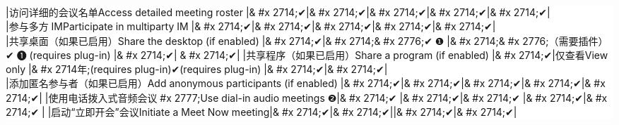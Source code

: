 |<span data-ttu-id="8ebd4-295">访问详细的会议名单</span><span class="sxs-lookup"><span data-stu-id="8ebd4-295">Access detailed meeting roster</span></span> |<span data-ttu-id="8ebd4-296">& #x 2714;</span><span class="sxs-lookup"><span data-stu-id="8ebd4-296">&#x2714;</span></span>|<span data-ttu-id="8ebd4-297">& #x 2714;</span><span class="sxs-lookup"><span data-stu-id="8ebd4-297">&#x2714;</span></span>|<span data-ttu-id="8ebd4-298">& #x 2714;</span><span class="sxs-lookup"><span data-stu-id="8ebd4-298">&#x2714;</span></span>|<span data-ttu-id="8ebd4-299">& #x 2714;</span><span class="sxs-lookup"><span data-stu-id="8ebd4-299">&#x2714;</span></span>|<span data-ttu-id="8ebd4-300">& #x 2714;</span><span class="sxs-lookup"><span data-stu-id="8ebd4-300">&#x2714;</span></span>|  
|<span data-ttu-id="8ebd4-301">参与多方 IM</span><span class="sxs-lookup"><span data-stu-id="8ebd4-301">Participate in multiparty IM</span></span> |<span data-ttu-id="8ebd4-302">& #x 2714;</span><span class="sxs-lookup"><span data-stu-id="8ebd4-302">&#x2714;</span></span>|<span data-ttu-id="8ebd4-303">& #x 2714;</span><span class="sxs-lookup"><span data-stu-id="8ebd4-303">&#x2714;</span></span>|<span data-ttu-id="8ebd4-304">& #x 2714;</span><span class="sxs-lookup"><span data-stu-id="8ebd4-304">&#x2714;</span></span>|<span data-ttu-id="8ebd4-305">& #x 2714;</span><span class="sxs-lookup"><span data-stu-id="8ebd4-305">&#x2714;</span></span>|<span data-ttu-id="8ebd4-306">& #x 2714;</span><span class="sxs-lookup"><span data-stu-id="8ebd4-306">&#x2714;</span></span>|  
|<span data-ttu-id="8ebd4-307">共享桌面（如果已启用）</span><span class="sxs-lookup"><span data-stu-id="8ebd4-307">Share the desktop (if enabled)</span></span>  |<span data-ttu-id="8ebd4-308">& #x 2714;</span><span class="sxs-lookup"><span data-stu-id="8ebd4-308">&#x2714;</span></span>|<span data-ttu-id="8ebd4-309">& #x 2714;& #x 2776;</span><span class="sxs-lookup"><span data-stu-id="8ebd4-309">&#x2714; &#x2776;</span></span> |<span data-ttu-id="8ebd4-310">& #x 2714;& #x 2776;（需要插件）</span><span class="sxs-lookup"><span data-stu-id="8ebd4-310">&#x2714; &#x2776; (requires plug-in)</span></span> |<span data-ttu-id="8ebd4-311">& #x 2714;</span><span class="sxs-lookup"><span data-stu-id="8ebd4-311">&#x2714;</span></span>| <span data-ttu-id="8ebd4-312">& #x 2714;</span><span class="sxs-lookup"><span data-stu-id="8ebd4-312">&#x2714;</span></span>|
|<span data-ttu-id="8ebd4-313">共享程序（如果已启用）</span><span class="sxs-lookup"><span data-stu-id="8ebd4-313">Share a program (if enabled)</span></span> |<span data-ttu-id="8ebd4-314">& #x 2714;</span><span class="sxs-lookup"><span data-stu-id="8ebd4-314">&#x2714;</span></span>|<span data-ttu-id="8ebd4-315">仅查看</span><span class="sxs-lookup"><span data-stu-id="8ebd4-315">View only</span></span>   |<span data-ttu-id="8ebd4-316">& #x 2714年;(requires plug-in)</span><span class="sxs-lookup"><span data-stu-id="8ebd4-316">&#x2714;(requires plug-in)</span></span>  |<span data-ttu-id="8ebd4-317">& #x 2714;</span><span class="sxs-lookup"><span data-stu-id="8ebd4-317">&#x2714;</span></span>|<span data-ttu-id="8ebd4-318">& #x 2714;</span><span class="sxs-lookup"><span data-stu-id="8ebd4-318">&#x2714;</span></span>|   
|<span data-ttu-id="8ebd4-319">添加匿名参与者（如果已启用）</span><span class="sxs-lookup"><span data-stu-id="8ebd4-319">Add anonymous participants (if enabled)</span></span> |<span data-ttu-id="8ebd4-320">& #x 2714;</span><span class="sxs-lookup"><span data-stu-id="8ebd4-320">&#x2714;</span></span>|<span data-ttu-id="8ebd4-321">& #x 2714;</span><span class="sxs-lookup"><span data-stu-id="8ebd4-321">&#x2714;</span></span>|<span data-ttu-id="8ebd4-322">& #x 2714;</span><span class="sxs-lookup"><span data-stu-id="8ebd4-322">&#x2714;</span></span>|<span data-ttu-id="8ebd4-323">& #x 2714;</span><span class="sxs-lookup"><span data-stu-id="8ebd4-323">&#x2714;</span></span>|<span data-ttu-id="8ebd4-324">& #x 2714;</span><span class="sxs-lookup"><span data-stu-id="8ebd4-324">&#x2714;</span></span>|
|<span data-ttu-id="8ebd4-325">使用电话拨入式音频会议 #x 2777;</span><span class="sxs-lookup"><span data-stu-id="8ebd4-325">Use dial-in audio meetings  &#x2777;</span></span>|<span data-ttu-id="8ebd4-326">& #x 2714;</span><span class="sxs-lookup"><span data-stu-id="8ebd4-326">&#x2714;</span></span> |<span data-ttu-id="8ebd4-327">& #x 2714;</span><span class="sxs-lookup"><span data-stu-id="8ebd4-327">&#x2714;</span></span>|<span data-ttu-id="8ebd4-328">& #x 2714;</span><span class="sxs-lookup"><span data-stu-id="8ebd4-328">&#x2714;</span></span>  |<span data-ttu-id="8ebd4-329">& #x 2714;</span><span class="sxs-lookup"><span data-stu-id="8ebd4-329">&#x2714;</span></span>|<span data-ttu-id="8ebd4-330">& #x 2714;</span><span class="sxs-lookup"><span data-stu-id="8ebd4-330">&#x2714;</span></span>  |
|<span data-ttu-id="8ebd4-331">启动“立即开会”会议</span><span class="sxs-lookup"><span data-stu-id="8ebd4-331">Initiate a Meet Now meeting</span></span>|<span data-ttu-id="8ebd4-332">& #x 2714;</span><span class="sxs-lookup"><span data-stu-id="8ebd4-332">&#x2714;</span></span>|<span data-ttu-id="8ebd4-333">& #x 2714;</span><span class="sxs-lookup"><span data-stu-id="8ebd4-333">&#x2714;</span></span>||<span data-ttu-id="8ebd4-334">& #x 2714;</span><span class="sxs-lookup"><span data-stu-id="8ebd4-334">&#x2714;</span></span>|<span data-ttu-id="8ebd4-335">& #x 2714;</span><span class="sxs-lookup"><span data-stu-id="8ebd4-335">&#x2714;</span></span>|  